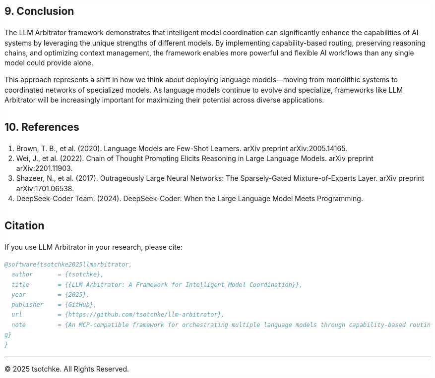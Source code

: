 ## 9. Conclusion

The LLM Arbitrator framework demonstrates that intelligent model coordination can significantly enhance the capabilities of AI systems by leveraging the unique strengths of different models. By implementing capability-based routing, preserving reasoning chains, and optimizing context management, the framework enables more powerful and flexible AI workflows than any single model could provide alone.

This approach represents a shift in how we think about deploying language models—moving from monolithic systems to coordinated networks of specialized models. As language models continue to evolve and specialize, frameworks like LLM Arbitrator will be increasingly important for maximizing their potential across diverse applications.

## 10. References

1. Brown, T. B., et al. (2020). Language Models are Few-Shot Learners. arXiv preprint arXiv:2005.14165.
2. Wei, J., et al. (2022). Chain of Thought Prompting Elicits Reasoning in Large Language Models. arXiv preprint arXiv:2201.11903.
3. Shazeer, N., et al. (2017). Outrageously Large Neural Networks: The Sparsely-Gated Mixture-of-Experts Layer. arXiv preprint arXiv:1701.06538.
4. DeepSeek-Coder Team. (2024). DeepSeek-Coder: When the Large Language Model Meets Programming.

## Citation

If you use LLM Arbitrator in your research, please cite:

```bibtex
@software{tsotchke2025llmarbitrator,
  author       = {tsotchke},
  title        = {{LLM Arbitrator: A Framework for Intelligent Model Coordination}},
  year         = {2025},
  publisher    = {GitHub},
  url          = {https://github.com/tsotchke/llm-arbitrator},
  note         = {An MCP-compatible framework for orchestrating multiple language models through capability-based routing}
}
```

---

© 2025 tsotchke. All Rights Reserved.
